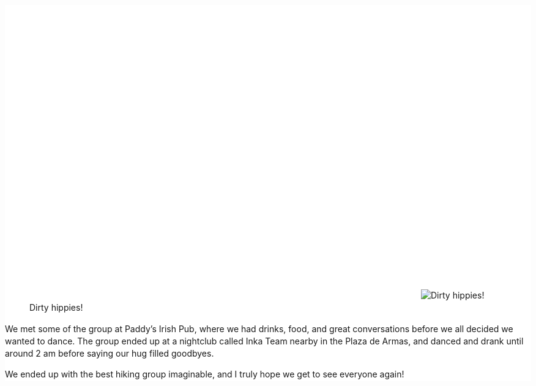 <figure id="attachment_242" aria-describedby="caption-attachment-242" class="wp-caption alignnone amp-wp-f07000d" data-amp-original-style="width: 2592px"><amp-img class="size-full wp-image-242 amp-wp-enforced-sizes i-amphtml-layout-intrinsic i-amphtml-layout-size-defined" src="https://i0.wp.com/www.bestseenonfoot.com/wp-content/uploads/2018/11/20181101_014751.jpg?resize=640%2C480&amp;ssl=1" alt="Dirty hippies!" width="640" height="480" srcset="https://i0.wp.com/www.bestseenonfoot.com/wp-content/uploads/2018/11/20181101_014751.jpg?w=2592&amp;ssl=1 2592w, https://i0.wp.com/www.bestseenonfoot.com/wp-content/uploads/2018/11/20181101_014751.jpg?resize=300%2C225&amp;ssl=1 300w, https://i0.wp.com/www.bestseenonfoot.com/wp-content/uploads/2018/11/20181101_014751.jpg?resize=768%2C576&amp;ssl=1 768w, https://i0.wp.com/www.bestseenonfoot.com/wp-content/uploads/2018/11/20181101_014751.jpg?resize=1024%2C768&amp;ssl=1 1024w, https://i0.wp.com/www.bestseenonfoot.com/wp-content/uploads/2018/11/20181101_014751.jpg?resize=600%2C450&amp;ssl=1 600w, https://i0.wp.com/www.bestseenonfoot.com/wp-content/uploads/2018/11/20181101_014751.jpg?w=1280&amp;ssl=1 1280w, https://i0.wp.com/www.bestseenonfoot.com/wp-content/uploads/2018/11/20181101_014751.jpg?w=1920&amp;ssl=1 1920w" sizes="(max-width: 640px) 100vw, 640px" layout="intrinsic" disable-inline-width="" i-amphtml-layout="intrinsic"><i-amphtml-sizer slot="i-amphtml-svc" class="i-amphtml-sizer"><img alt="" aria-hidden="true" class="i-amphtml-intrinsic-sizer" role="presentation" src="data:image/svg+xml;base64,PHN2ZyBoZWlnaHQ9IjQ4MCIgd2lkdGg9IjY0MCIgeG1sbnM9Imh0dHA6Ly93d3cudzMub3JnLzIwMDAvc3ZnIiB2ZXJzaW9uPSIxLjEiLz4="></i-amphtml-sizer><noscript><img loading="lazy" src="https://i0.wp.com/www.bestseenonfoot.com/wp-content/uploads/2018/11/20181101_014751.jpg?resize=640%2C480&amp;ssl=1" alt="Dirty hippies!" width="640" height="480" srcset="https://i0.wp.com/www.bestseenonfoot.com/wp-content/uploads/2018/11/20181101_014751.jpg?w=2592&amp;ssl=1 2592w, https://i0.wp.com/www.bestseenonfoot.com/wp-content/uploads/2018/11/20181101_014751.jpg?resize=300%2C225&amp;ssl=1 300w, https://i0.wp.com/www.bestseenonfoot.com/wp-content/uploads/2018/11/20181101_014751.jpg?resize=768%2C576&amp;ssl=1 768w, https://i0.wp.com/www.bestseenonfoot.com/wp-content/uploads/2018/11/20181101_014751.jpg?resize=1024%2C768&amp;ssl=1 1024w, https://i0.wp.com/www.bestseenonfoot.com/wp-content/uploads/2018/11/20181101_014751.jpg?resize=600%2C450&amp;ssl=1 600w, https://i0.wp.com/www.bestseenonfoot.com/wp-content/uploads/2018/11/20181101_014751.jpg?w=1280&amp;ssl=1 1280w, https://i0.wp.com/www.bestseenonfoot.com/wp-content/uploads/2018/11/20181101_014751.jpg?w=1920&amp;ssl=1 1920w" sizes="(max-width: 640px) 100vw, 640px"></noscript></amp-img><figcaption id="caption-attachment-242" class="wp-caption-text">Dirty hippies!</figcaption></figure>
<p>We met some of the group at Paddy’s Irish Pub, where we had drinks, food, and great conversations before we all decided we wanted to dance. The group ended up at a nightclub called Inka Team nearby in the Plaza de Armas, and danced and drank until around 2 am before saying our hug filled goodbyes.</p>
<p>We ended up with the best hiking group imaginable, and I truly hope we get to see everyone again!</p>